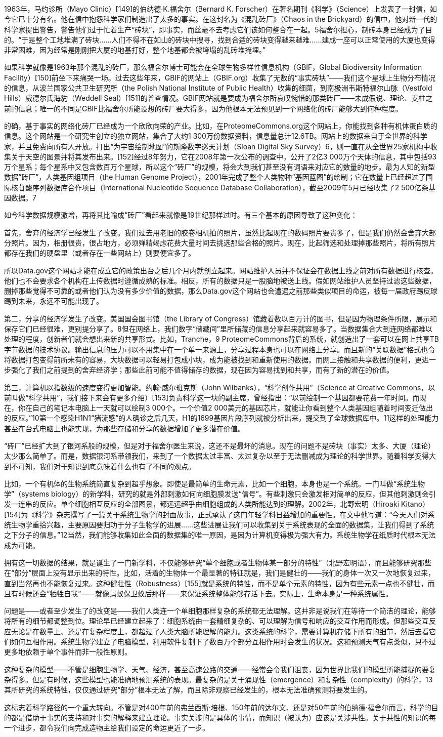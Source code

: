 

1963年，马约诊所（Mayo Clinic）[149]的伯纳德·K.福舍尔（Bernard K. Forscher）在著名期刊《科学》（Science）上发表了一封信，如今它已十分有名。他在信中抱怨科学家们制造出了太多的事实。在这封名为《混乱砖厂》（Chaos in the Brickyard）的信中，他对新一代的科学家提出警告，警告他们过于忙着生产“砖块”，即事实，而丝毫不去考虑它们该如何整合在一起。5福舍尔担心，制砖本身已经成为了目的。“于是整个工地堆满了砖块……人们不得不在如山的砖块中搜寻，找到合适的砖块变得越来越难……建成一座可以正常使用的大厦也变得非常困难，因为经常是刚刚把大厦的地基打好，整个地基都会被垮塌的乱砖堆掩埋。”

如果科学就像是1963年那个混乱的砖厂，那么福舍尔博士可能会在全球生物多样性信息机构（GBIF，Global Biodiversity Information Facility）[150]前坐下来痛哭一场。过去这些年来，GBIF的网站上（GBIF.org）收集了无数的“事实砖块”——我们这个星球上生物分布情况的信息，从波兰国家公共卫生研究所（the Polish National Institute of Public Health）收集的细菌，到南极洲韦斯特福尔山脉（Vestfold Hills）威德尔氏海豹（Weddell Seal）[151]的普查情况。GBIF网站就是要成为福舍尔所哀叹惋惜的那类砖厂——未成假说、理论、支柱之前的信息；唯一的不同是GBIF比福舍尔所能设想的砖厂要大得多，因为他根本无法预见到一个网络化的砖厂能够大到何种程度。

的确，基于事实的网络化砖厂已经成为一个欣欣向荣的产业。比如，在ProteomeCommons.org这个网站上，你能找到各种有机体蛋白质的信息。这个网站是一个研究生创立的独立网站，集合了大约1 300万份数据资料，信息量总计12.6TB。网站上的数据来自于全世界的科学家，并且免费向所有人开放。打出“为宇宙绘制地图”的斯隆数字巡天计划（Sloan Digital Sky Survey）6，则一直在从全世界25家机构中收集关于天空的图景并将其发布出来。[152]经过8年努力，它在2008年第一次公布的调查中，公开了2亿3 000万个天体的信息，其中包括93万个星系；每个星系中又包含数百万个星球，所以这个“砖厂”的规模，将会大到我们甚至没有词语来对应它的数量的地步。最为人知的新型数据“砖厂”，人类基因组项目（the Human Genome Project），2001年完成了整个人类物种“基因蓝图”的绘制；它在数量上已经超过了国际核苷酸序列数据库合作项目（International Nucleotide Sequence Database Collaboration），截至2009年5月已经收集了2 500亿条基因数据。7

如今科学数据规模激增，再将其比喻成“砖厂”看起来就像是19世纪那样过时。有三个基本的原因导致了这种变化：

首先，舍弃的经济学已经发生了改变。我们过去用老旧的胶卷相机拍的照片，虽然比起现在的数码照片要贵多了，但是我们仍然会舍弃大部分照片。因为，相册很贵，很占地方，必须殚精竭虑花费大量时间去挑选那些合格的照片。现在，比起筛选和处理掉那些照片，将所有照片都存在我们的硬盘里（或者存在一些网站上）则要便宜多了。

所以Data.gov这个网站才能在成立它的政策出台之后几个月内就创立起来。网站维护人员并不保证会在数据上线之前对所有数据进行核查。他们也不会要求各个机构在上传数据时遵循成熟的标准。相反，所有的数据只是一股脑地被送上线。假如网站维护人员坚持过滤这些数据，删掉那些觉得不可靠的或者他们认为没有多少价值的数据，那么Data.gov这个网站也会遭遇之前那些类似项目的命运，被每一届政府踢皮球踢到未来，永远不可能出现了。

第二，分享的经济学发生了改变。美国国会图书馆（the Library of Congress）馆藏着数以百万计的图书，但是因为物理条件所限，展示和保存它们已经很难，更别提分享了。8但在网络上，我们数字“储藏间”里所储藏的信息分享起来就容易多了。当数据集合大到连网络都难以处理的程度，创新者们就会想出来新的共享形式。比如，Tranche，9 ProteomeCommons背后的系统，就创造出了一套可以在网上共享TB字节数据的技术协议。输出信息的压力可以不用集中在一个单一来源上，分享过程本身也可以在网络上分享。而且新的“关联数据”格式也令将数据打包变得前所未有的容易，大块数据可以轻易打包成小块，成为能被找到和重新使用的数据。而网上接触和共享数据的便利，更进一步强化了我们之前提到的舍弃经济学；那些此前可能不值得储存的数据，现在因为容易找到和共享，而有了新的潜在的价值。

第三，计算机以指数级的速度变得更加智能。约翰·威尔班克斯（John Wilbanks），“科学创作共用”（Science at Creative Commons，以前叫做“科学共用”，我们接下来会有更多介绍）[153]负责科学这一块的副主席，曾经指出：“以前绘制一个基因都要花费一年时间。而现在，你在自己的笔记本电脑上一天就可以绘制3 000个。一个价值2 000美元的基因芯片，就能让你看到整个人类基因组随着时间变迁做出的反应。”10第一个感染H1N1“猪流感”的人确诊之后几天，H1的1699基因片段序列就被分析出来，提交到了全球数据库中。11这样的处理能力甚至在台式电脑上也能实现，为那些存储和分享的数据增加了更多潜在价值。

“砖厂”已经扩大到了银河系般的规模，但是对于福舍尔医生来说，这还不是最坏的消息。现在的问题不是砖块（事实）太多、大厦（理论）太少那么简单了。而是，数据银河系带领我们，来到了一个数据太过丰富、太过复杂以至于无法删减成为理论的科学世界。随着科学变得大到不可知，我们对于知识到底意味着什么也有了不同的观点。

比如，一个有机体的生物系统简直复杂到超乎想象。即使是最简单的生命元素，比如一个细胞，本身也是一个系统。一门叫做“系统生物学”（systems biology）的新学科，研究的就是外部刺激如何向细胞膜发送“信号”。有些刺激只会激发相对简单的反应，但其他刺激则会引发一连串的反应。单个细胞相互反应的全部图景，都远远超乎由细胞组成的人类所能达到的理解。2002年，北野宏明（Hiroaki Kitano）[154]为《科学》杂志撰写了一篇关于系统生物学的封面故事，正式承认了这门年轻学科日益增加的重要性。在文中他写道：“今天人们对系统生物学重拾兴趣，主要原因要归功于分子生物学的进展……这些进展让我们可以收集到关于系统表现的全面的数据集，让我们得到了系统之下分子的信息。”12当然，我们能够收集如此全面的数据集的唯一原因，是因为计算机变得极为强大有力。系统生物学在纸质时代根本无法成为可能。

拥有这一切数据的结果，就是诞生了一门新学科，不仅能够研究“单个细胞或者生物体某一部分的特性”（北野宏明语），而且能够研究那些在“部分”层面上没有显示出来的特性。比如，活着的生物体一个最显著的特征就是，我们是健壮的——我们的身体一次又一次地恢复过来，直到当然再也不能恢复过来。这种健壮性（Robustness）[155]就是系统的特性，而不是单个元素的特性，因为有些元素一点也不健壮，而且有时候还会“牺牲自我”——就像蚂蚁保卫蚁后那样——来保证系统整体能够存活下去。实际上，生命本身是一种系统属性。

问题是——或者至少发生了的改变是——我们人类连一个单细胞那样复杂的系统都无法理解。这并非是说我们在等待一个简洁的理论，能够将所有的细节都调整到位。理论早已经建立起来了：细胞系统由一套精细复杂的、可以理解为信号和响应的交互作用而形成。但那些交互反应无论是在数量上、还是在复杂程度上，都超过了人类大脑所能理解的能力。这类系统的科学，需要计算机存储下所有的细节，然后去看它们如何互相作用。系统生物学建立了电脑模型，利用软件复制下了数百万个部分互相作用时会发生的状况。这和预测天气有点类似，只不过更多地依赖于单个事件而非一般性原则。

这种复杂的模型——不管是细胞生物学、天气、经济，甚至高速公路的交通——经常会令我们沮丧，因为世界比我们的模型所能捕捉的要复杂得多。但是有时候，这些模型也能准确地预测系统的表现。最复杂的是关于涌现性（emergence）和复杂性（complexity）的科学，13其所研究的系统特性，仅仅通过研究“部分”根本无法了解，而且除非观察已经发生的，根本无法准确预测将要发生的。

这标志着科学路径的一个重大转向。不管是对400年前的弗兰西斯·培根、150年前的达尔文、还是对50年前的伯纳德·福舍尔而言，科学的目的都是借助于事实的支持和对事实的解释来建立理论。事实关涉的是具体的事情，而知识（被认为）应该是关涉共性。关于共性的知识的每一个进步，都令我们向完成造物主给我们设定的命运更近了一步。
